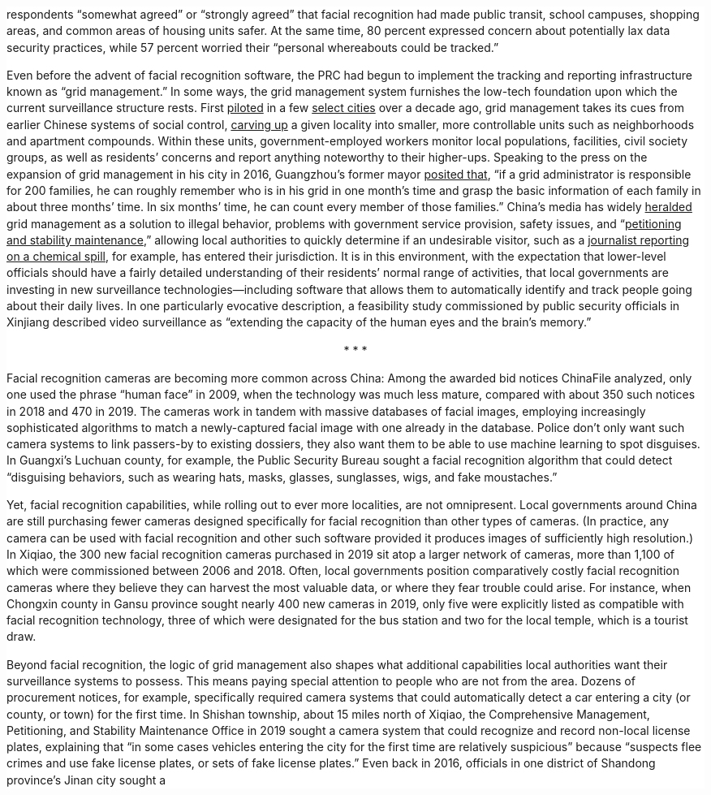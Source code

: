 respondents “somewhat agreed” or “strongly agreed” that facial recognition had made public transit, school campuses, shopping areas, and common areas of housing units safer. At the same time, 80 percent expressed concern about potentially lax data security practices, while 57 percent worried their “personal whereabouts could be tracked.”</p><p>Even before the advent of facial recognition software, the PRC had begun to implement the tracking and reporting infrastructure known as “grid management.” In some ways, the grid management system furnishes the low-tech foundation upon which the current surveillance structure rests. First <a href="https://chinamediaproject.org/2018/12/07/china-under-the-grid/" target="_blank">piloted</a> in a few <a href="https://jamestown.org/program/chen-quanguo-the-strongman-behind-beijings-securitization-strategy-in-tibet-and-xinjiang/" target="_blank">select cities</a> over a decade ago, grid management takes its cues from earlier Chinese systems of social control, <a href="https://theasiadialogue.com/2018/04/27/grid-management-and-social-control-in-china/" target="_blank">carving up</a> a given locality into smaller, more controllable units such as neighborhoods and apartment compounds. Within these units, government-employed workers monitor local populations, facilities, civil society groups, as well as residents’ concerns and report anything noteworthy to their higher-ups. Speaking to the press on the expansion of grid management in his city in 2016, Guangzhou’s former mayor <a href="https://www.ft.com/content/bf6a67c6-940e-11e5-bd82-c1fb87bef7af" target="_blank">posited that</a>, “if a grid administrator is responsible for 200 families, he can roughly remember who is in his grid in one month’s time and grasp the basic information of each family in about three months’ time. In six months’ time, he can count every member of those families.” China’s media has widely <a href="http://www.xinhuanet.com/legal/2018-12/13/c_1123844709.htm" target="_blank">heralded</a> grid management as a solution to illegal behavior, problems with government service provision, safety issues, and “<a href="http://www.gz.xinhuanet.com/2020-01/02/c_1125416184.htm" target="_blank">petitioning and stability maintenance</a>,” allowing local authorities to quickly determine if an undesirable visitor, such as a <a href="https://chinamediaproject.org/2018/12/07/china-under-the-grid/" target="_blank">journalist reporting on a chemical spill</a>, for example, has entered their jurisdiction. It is in this environment, with the expectation that lower-level officials should have a fairly detailed understanding of their residents’ normal range of activities, that local governments are investing in new surveillance technologies—including software that allows them to automatically identify and track people going about their daily lives. In one particularly evocative description, a feasibility study commissioned by public security officials in Xinjiang described video surveillance as “extending the capacity of the human eyes and the brain’s memory.”</p><p align="center">* * *</p><p class="dropcap">Facial recognition cameras are becoming more common across China: Among the awarded bid notices ChinaFile analyzed, only one used the phrase “human face” in 2009, when the technology was much less mature, compared with about 350 such notices in 2018 and 470 in 2019. The cameras work in tandem with massive databases of facial images, employing increasingly sophisticated algorithms to match a newly-captured facial image with one already in the database. Police don’t only want such camera systems to link passers-by to existing dossiers, they also want them to be able to use machine learning to spot disguises. In Guangxi’s Luchuan county, for example, the Public Security Bureau sought a facial recognition algorithm that could detect “disguising behaviors, such as wearing hats, masks, glasses, sunglasses, wigs, and fake moustaches.”</p><p>Yet, facial recognition capabilities, while rolling out to ever more localities, are not omnipresent. Local governments around China are still purchasing fewer cameras designed specifically for facial recognition than other types of cameras. (In practice, any camera can be used with facial recognition and other such software provided it produces images of sufficiently high resolution.) In Xiqiao, the 300 new facial recognition cameras purchased in 2019 sit atop a larger network of cameras, more than 1,100 of which were commissioned between 2006 and 2018. Often, local governments position comparatively costly facial recognition cameras where they believe they can harvest the most valuable data, or where they fear trouble could arise. For instance, when Chongxin county in Gansu province sought nearly 400 new cameras in 2019, only five were explicitly listed as compatible with facial recognition technology, three of which were designated for the bus station and two for the local temple, which is a tourist draw.</p><p>Beyond facial recognition, the logic of grid management also shapes what additional capabilities local authorities want their surveillance systems to possess. This means paying special attention to people who are not from the area. Dozens of procurement notices, for example, specifically required camera systems that could automatically detect a car entering a city (or county, or town) for the first time. In Shishan township, about 15 miles north of Xiqiao, the Comprehensive Management, Petitioning, and Stability Maintenance Office in 2019 sought a camera system that could recognize and record non-local license plates, explaining that “in some cases vehicles entering the city for the first time are relatively suspicious” because “suspects flee crimes and use fake license plates, or sets of fake license plates.” Even back in 2016, officials in one district of Shandong province’s Jinan city sought a